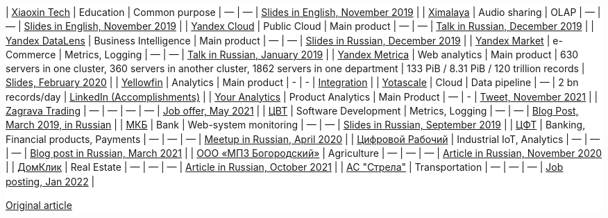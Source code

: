 | <a href="http://www.xiaoxintech.cn/" class="favicon">Xiaoxin Tech</a> | Education | Common purpose | — | — | [Slides in English, November 2019](https://github.com/ClickHouse/clickhouse-presentations/blob/master/meetup33/sync-clickhouse-with-mysql-mongodb.pptx) |
| <a href="https://www.ximalaya.com/" class="favicon">Ximalaya</a> | Audio sharing | OLAP | — | — | [Slides in English, November 2019](https://github.com/ClickHouse/clickhouse-presentations/blob/master/meetup33/ximalaya.pdf) |
| <a href="https://cloud.yandex.ru/services/managed-clickhouse" class="favicon">Yandex Cloud</a> | Public Cloud | Main product | — | — | [Talk in Russian, December 2019](https://www.youtube.com/watch?v=pgnak9e_E0o) |
| <a href="https://cloud.yandex.ru/services/datalens" class="favicon">Yandex DataLens</a> | Business Intelligence | Main product | — | — | [Slides in Russian, December 2019](https://presentations.clickhouse.com/meetup38/datalens.pdf) |
| <a href="https://market.yandex.ru/" class="favicon">Yandex Market</a> | e-Commerce | Metrics, Logging | — | — | [Talk in Russian, January 2019](https://youtu.be/_l1qP0DyBcA?t=478) |
| <a href="https://metrica.yandex.com" class="favicon">Yandex Metrica</a> | Web analytics | Main product | 630 servers in one cluster, 360 servers in another cluster, 1862 servers in one department | 133 PiB / 8.31 PiB / 120 trillion records | [Slides, February 2020](https://presentations.clickhouse.com/meetup40/introduction/#13) |
| <a href="https://www.yellowfinbi.com" class="favicon">Yellowfin</a> | Analytics | Main product | - | - | [Integration](https://www.yellowfinbi.com/campaign/yellowfin-9-whats-new#el-30219e0e) |
| <a href="https://www.yotascale.com/" class="favicon">Yotascale</a> | Cloud | Data pipeline | — | 2 bn records/day | [LinkedIn (Accomplishments)](https://www.linkedin.com/in/adilsaleem/) |
| <a href="https://www.your-analytics.org/" class="favicon">Your Analytics</a> | Product Analytics | Main Product | — | - | [Tweet, November 2021](https://twitter.com/mikenikles/status/1459737241165565953) |
| <a href="https://zagravagames.com/en/" class="favicon">Zagrava Trading</a> | — | — | — | — | [Job offer, May 2021](https://twitter.com/datastackjobs/status/1394707267082063874) |
| <a href="https://htc-cs.ru/" class="favicon">ЦВТ</a> | Software Development | Metrics, Logging | — | — | [Blog Post, March 2019, in Russian](https://vc.ru/dev/62715-kak-my-stroili-monitoring-na-prometheus-clickhouse-i-elk) |
| <a href="https://mkb.ru/" class="favicon">МКБ</a> | Bank | Web-system monitoring | — | — | [Slides in Russian, September 2019](https://github.com/ClickHouse/clickhouse-presentations/blob/master/meetup28/mkb.pdf) |
| <a href="https://cft.ru/" class="favicon">ЦФТ</a> | Banking, Financial products, Payments | — | — | — | [Meetup in Russian, April 2020](https://team.cft.ru/events/162) |
| <a href="https://promo.croc.ru/digitalworker" class="favicon">Цифровой Рабочий</a> | Industrial IoT, Analytics | — | — | — | [Blog post in Russian, March 2021](https://habr.com/en/company/croc/blog/548018/) |
| <a href="https://shop.okraina.ru/" class="favicon">ООО «МПЗ Богородский»</a> | Agriculture | — | — | — | [Article in Russian, November 2020](https://cloud.yandex.ru/cases/okraina) |
| <a href="https://domclick.ru/" class="favicon">ДомКлик</a> | Real Estate | — | — | — | [Article in Russian, October 2021](https://habr.com/ru/company/domclick/blog/585936/) |
| <a href="https://magenta-technology.ru/sistema-upravleniya-marshrutami-inkassacii-as-strela/" class="favicon">АС "Стрела"</a> | Transportation | — | — | — | [Job posting, Jan 2022](https://vk.com/topic-111905078_35689124?post=3553) |

[Original article](https://clickhouse.com/docs/en/introduction/adopters/) 